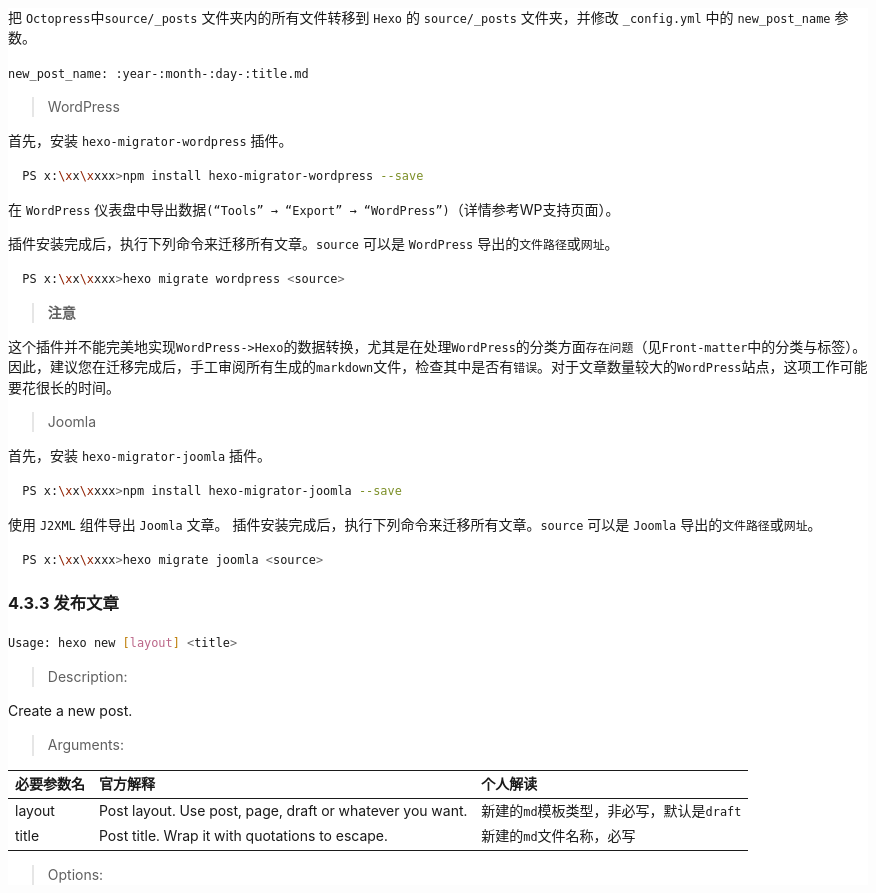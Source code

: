 把 `Octopress`中`source/_posts` 文件夹内的所有文件转移到 `Hexo` 的 `source/_posts` 文件夹，并修改 `_config.yml` 中的 `new_post_name` 参数。

```YML
new_post_name: :year-:month-:day-:title.md
```

> WordPress

首先，安装 `hexo-migrator-wordpress` 插件。

```bash
  PS x:\xx\xxxx>npm install hexo-migrator-wordpress --save
```

在 `WordPress` 仪表盘中导出数据`(“Tools” → “Export” → “WordPress”)`（详情参考WP支持页面）。

插件安装完成后，执行下列命令来迁移所有文章。`source` 可以是 `WordPress` 导出的`文件路径`或`网址`。

```bash
  PS x:\xx\xxxx>hexo migrate wordpress <source>
```

> __注意__

这个插件并不能完美地实现`WordPress->Hexo`的数据转换，尤其是在处理`WordPress`的分类方面`存在问题`（见`Front-matter`中的分类与标签）。因此，建议您在迁移完成后，手工审阅所有生成的`markdown`文件，检查其中是否有`错误`。对于文章数量较大的`WordPress`站点，这项工作可能要花很长的时间。

> Joomla

首先，安装 `hexo-migrator-joomla` 插件。

```bash
  PS x:\xx\xxxx>npm install hexo-migrator-joomla --save
```

使用 `J2XML` 组件导出 `Joomla` 文章。
插件安装完成后，执行下列命令来迁移所有文章。`source` 可以是 `Joomla` 导出的`文件路径`或`网址`。

```bash
  PS x:\xx\xxxx>hexo migrate joomla <source>
```

### 4.3.3 发布文章

```bash
Usage: hexo new [layout] <title>
```

> Description:

Create a new post.

> Arguments:

|   必要参数名   |   官方解释   |   个人解读   |
|:---|:---|:---|
|   layout   |   Post layout. Use post, page, draft or whatever you want.   |   新建的`md`模板类型，非必写，默认是`draft`   |
|   title   |   Post title. Wrap it with quotations to escape.   |   新建的`md`文件名称，必写   |

> Options:
